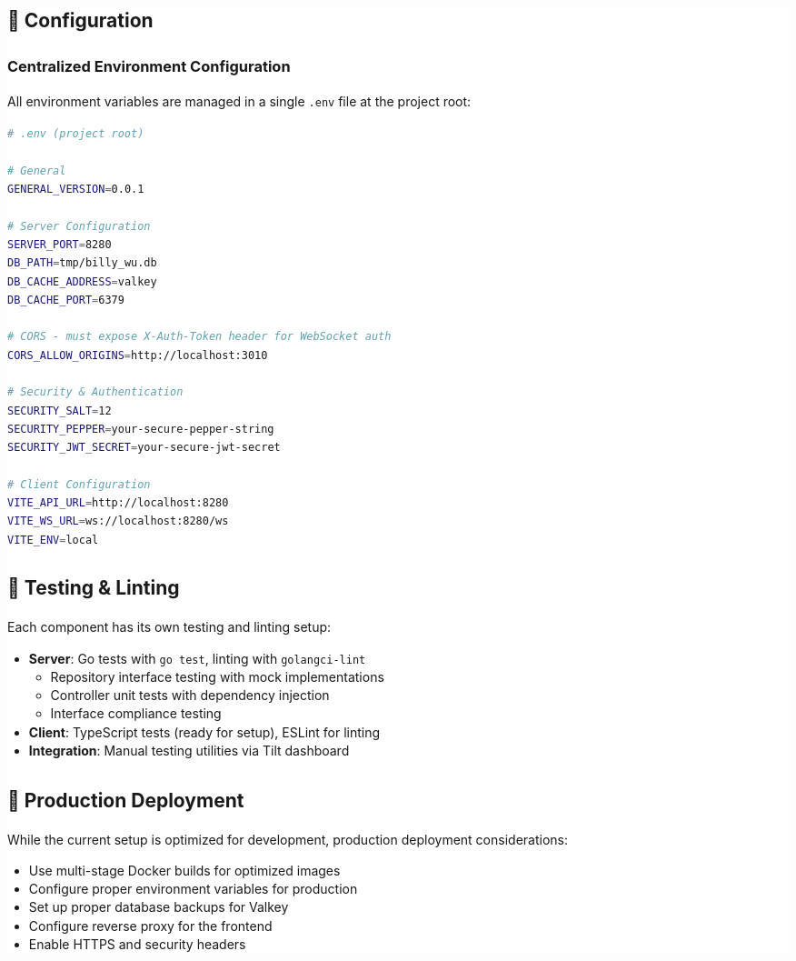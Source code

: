 ## 🔧 Configuration

### Centralized Environment Configuration

All environment variables are managed in a single `.env` file at the project root:

```bash
# .env (project root)

# General
GENERAL_VERSION=0.0.1

# Server Configuration
SERVER_PORT=8280
DB_PATH=tmp/billy_wu.db
DB_CACHE_ADDRESS=valkey
DB_CACHE_PORT=6379

# CORS - must expose X-Auth-Token header for WebSocket auth
CORS_ALLOW_ORIGINS=http://localhost:3010

# Security & Authentication
SECURITY_SALT=12
SECURITY_PEPPER=your-secure-pepper-string
SECURITY_JWT_SECRET=your-secure-jwt-secret

# Client Configuration
VITE_API_URL=http://localhost:8280
VITE_WS_URL=ws://localhost:8280/ws
VITE_ENV=local
```

## 🧪 Testing & Linting

Each component has its own testing and linting setup:

- **Server**: Go tests with `go test`, linting with `golangci-lint`
  - Repository interface testing with mock implementations
  - Controller unit tests with dependency injection
  - Interface compliance testing
- **Client**: TypeScript tests (ready for setup), ESLint for linting
- **Integration**: Manual testing utilities via Tilt dashboard

## 🚢 Production Deployment

While the current setup is optimized for development, production deployment considerations:

- Use multi-stage Docker builds for optimized images
- Configure proper environment variables for production
- Set up proper database backups for Valkey
- Configure reverse proxy for the frontend
- Enable HTTPS and security headers
